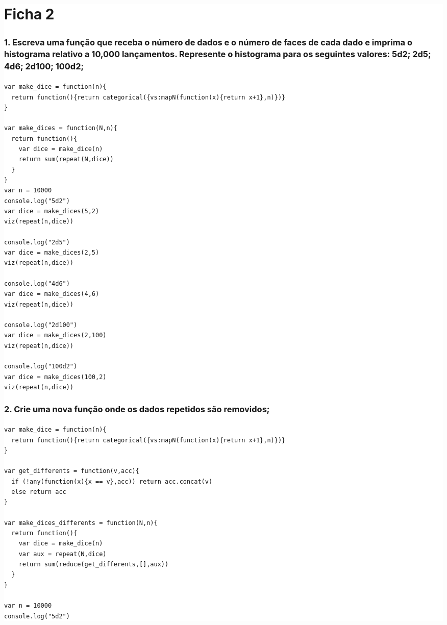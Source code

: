 # Ficha 2

### 1. Escreva uma função que receba o número de dados e o número de faces de cada dado e imprima o histograma relativo a 10,000 lançamentos. Represente o histograma para os seguintes valores: 5d2; 2d5; 4d6; 2d100; 100d2;

~~~~
var make_dice = function(n){
  return function(){return categorical({vs:mapN(function(x){return x+1},n)})}
}

var make_dices = function(N,n){
  return function(){
    var dice = make_dice(n)
    return sum(repeat(N,dice))
  }
}
var n = 10000
console.log("5d2")
var dice = make_dices(5,2)
viz(repeat(n,dice))

console.log("2d5")
var dice = make_dices(2,5)
viz(repeat(n,dice))

console.log("4d6")
var dice = make_dices(4,6)
viz(repeat(n,dice))

console.log("2d100")
var dice = make_dices(2,100)
viz(repeat(n,dice))

console.log("100d2")
var dice = make_dices(100,2)
viz(repeat(n,dice))
~~~~

### 2. Crie uma nova função onde os dados repetidos são removidos;

~~~~
var make_dice = function(n){
  return function(){return categorical({vs:mapN(function(x){return x+1},n)})}
}

var get_differents = function(v,acc){
  if (!any(function(x){x == v},acc)) return acc.concat(v)
  else return acc
}

var make_dices_differents = function(N,n){
  return function(){
    var dice = make_dice(n)
    var aux = repeat(N,dice)
    return sum(reduce(get_differents,[],aux))
  }
}

var n = 10000
console.log("5d2")
~~~~